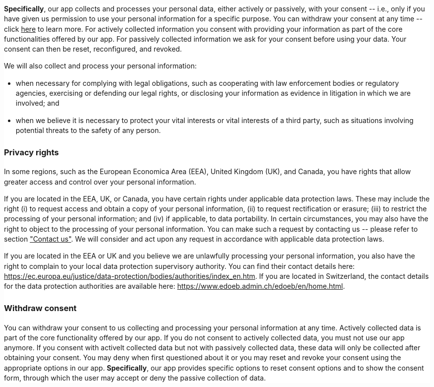 **Specifically**, our app collects and processes your personal data, either
actively or passively, with your consent -- i.e., only if you have given us
permission to use your personal information for a specific purpose. You can
withdraw your consent at any time -- click [here](#withdraw-consent) to learn
more. For actively collected information you consent with providing your
information as part of the core functionalities offered by our app. For
passively collected information we ask for your consent before using your data.
Your consent can then be reset, reconfigured, and revoked.

We will also collect and process your personal information:

- when necessary for complying with legal obligations, such as cooperating with
  law enforcement bodies or regulatory agencies, exercising or defending our
  legal rights, or disclosing your information as evidence in litigation in
  which we are involved; and

- when we believe it is necessary to protect your vital interests or vital
  interests of a third party, such as situations involving potential threats to
  the safety of any person.

### Privacy rights

In some regions, such as the European Economica Area (EEA), United Kingdom (UK),
and Canada, you have rights that allow greater access and control over your
personal information.

If you are located in the EEA, UK, or Canada, you have certain rights under
applicable data protection laws. These may include the right (i) to request
access and obtain a copy of your personal information, (ii) to request
rectification or erasure; (iii) to restrict the processing of your personal
information; and (iv) if applicable, to data portability. In certain
circumstances, you may also have the right to object to the processing of your
personal information. You can make such a request by contacting us -- please
refer to section ["Contact us"](#contact-us). We will consider and act upon any
request in accordance with applicable data protection laws.

If you are located in the EEA or UK and you believe we are unlawfully processing
your personal information, you also have the right to complain to your local
data protection supervisory authority. You can find their contact details here:
https://ec.europa.eu/justice/data-protection/bodies/authorities/index_en.htm. If
you are located in Switzerland, the contact details for the data protection
authorities are available here: https://www.edoeb.admin.ch/edoeb/en/home.html.

### Withdraw consent

You can withdraw your consent to us collecting and processing your personal
information at any time. Actively collected data is part of the core
functionality offered by our app. If you do not consent to actively collected
data, you must not use our app anymore. If you consent with activelt collected
data but not with passively collected data, these data will only be collected
after obtaining your consent. You may deny when first questioned about it or you
may reset and revoke your consent using the appropriate options in our app.
**Specifically**, our app provides specific options to reset consent options and
to show the consent form, through which the user may accept or deny the passive
collection of data.
